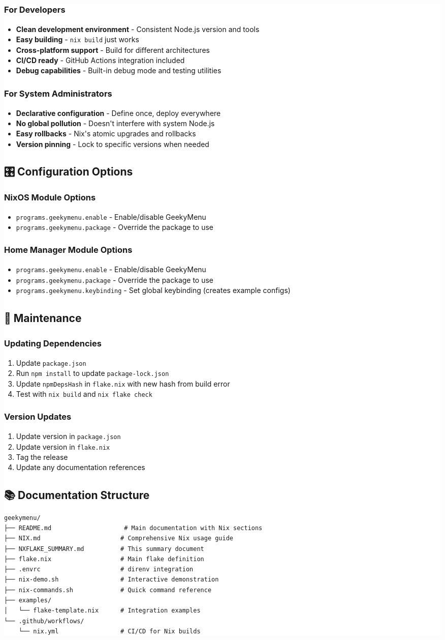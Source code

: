 ### For Developers
- **Clean development environment** - Consistent Node.js version and tools
- **Easy building** - `nix build` just works
- **Cross-platform support** - Build for different architectures
- **CI/CD ready** - GitHub Actions integration included
- **Debug capabilities** - Built-in debug mode and testing utilities

### For System Administrators
- **Declarative configuration** - Define once, deploy everywhere
- **No global pollution** - Doesn't interfere with system Node.js
- **Easy rollbacks** - Nix's atomic upgrades and rollbacks
- **Version pinning** - Lock to specific versions when needed

## 🎛️ Configuration Options

### NixOS Module Options
- `programs.geekymenu.enable` - Enable/disable GeekyMenu
- `programs.geekymenu.package` - Override the package to use

### Home Manager Module Options
- `programs.geekymenu.enable` - Enable/disable GeekyMenu
- `programs.geekymenu.package` - Override the package to use
- `programs.geekymenu.keybinding` - Set global keybinding (creates example configs)

## 🔄 Maintenance

### Updating Dependencies
1. Update `package.json`
2. Run `npm install` to update `package-lock.json`
3. Update `npmDepsHash` in `flake.nix` with new hash from build error
4. Test with `nix build` and `nix flake check`

### Version Updates
1. Update version in `package.json`
2. Update version in `flake.nix`
3. Tag the release
4. Update any documentation references

## 📚 Documentation Structure

```
geekymenu/
├── README.md                    # Main documentation with Nix sections
├── NIX.md                      # Comprehensive Nix usage guide
├── NXFLAKE_SUMMARY.md          # This summary document
├── flake.nix                   # Main flake definition
├── .envrc                      # direnv integration
├── nix-demo.sh                 # Interactive demonstration
├── nix-commands.sh             # Quick command reference
├── examples/
│   └── flake-template.nix      # Integration examples
└── .github/workflows/
    └── nix.yml                 # CI/CD for Nix builds
```
